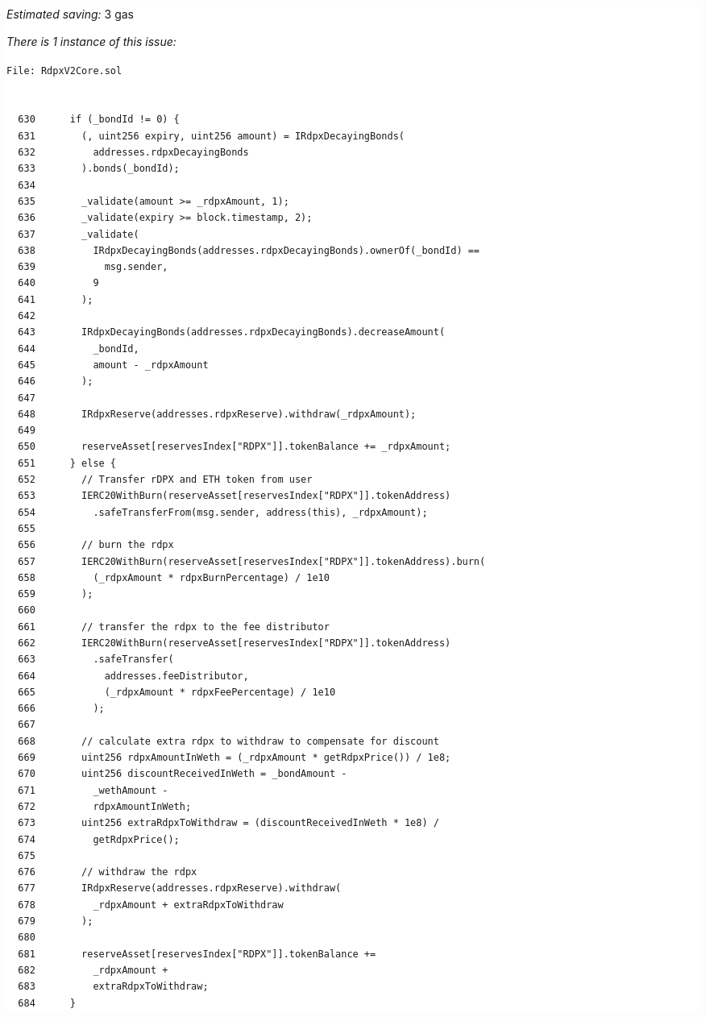 *Estimated saving:* 3 gas



*There is 1 instance of this issue:*               

```
File: RdpxV2Core.sol

  
  630      if (_bondId != 0) {
  631        (, uint256 expiry, uint256 amount) = IRdpxDecayingBonds(
  632          addresses.rdpxDecayingBonds
  633        ).bonds(_bondId);
  634  
  635        _validate(amount >= _rdpxAmount, 1);
  636        _validate(expiry >= block.timestamp, 2);
  637        _validate(
  638          IRdpxDecayingBonds(addresses.rdpxDecayingBonds).ownerOf(_bondId) ==
  639            msg.sender,
  640          9
  641        );
  642  
  643        IRdpxDecayingBonds(addresses.rdpxDecayingBonds).decreaseAmount(
  644          _bondId,
  645          amount - _rdpxAmount
  646        );
  647  
  648        IRdpxReserve(addresses.rdpxReserve).withdraw(_rdpxAmount);
  649  
  650        reserveAsset[reservesIndex["RDPX"]].tokenBalance += _rdpxAmount;
  651      } else {
  652        // Transfer rDPX and ETH token from user
  653        IERC20WithBurn(reserveAsset[reservesIndex["RDPX"]].tokenAddress)
  654          .safeTransferFrom(msg.sender, address(this), _rdpxAmount);
  655  
  656        // burn the rdpx
  657        IERC20WithBurn(reserveAsset[reservesIndex["RDPX"]].tokenAddress).burn(
  658          (_rdpxAmount * rdpxBurnPercentage) / 1e10
  659        );
  660  
  661        // transfer the rdpx to the fee distributor
  662        IERC20WithBurn(reserveAsset[reservesIndex["RDPX"]].tokenAddress)
  663          .safeTransfer(
  664            addresses.feeDistributor,
  665            (_rdpxAmount * rdpxFeePercentage) / 1e10
  666          );
  667  
  668        // calculate extra rdpx to withdraw to compensate for discount
  669        uint256 rdpxAmountInWeth = (_rdpxAmount * getRdpxPrice()) / 1e8;
  670        uint256 discountReceivedInWeth = _bondAmount -
  671          _wethAmount -
  672          rdpxAmountInWeth;
  673        uint256 extraRdpxToWithdraw = (discountReceivedInWeth * 1e8) /
  674          getRdpxPrice();
  675  
  676        // withdraw the rdpx
  677        IRdpxReserve(addresses.rdpxReserve).withdraw(
  678          _rdpxAmount + extraRdpxToWithdraw
  679        );
  680  
  681        reserveAsset[reservesIndex["RDPX"]].tokenBalance +=
  682          _rdpxAmount +
  683          extraRdpxToWithdraw;
  684      }

```